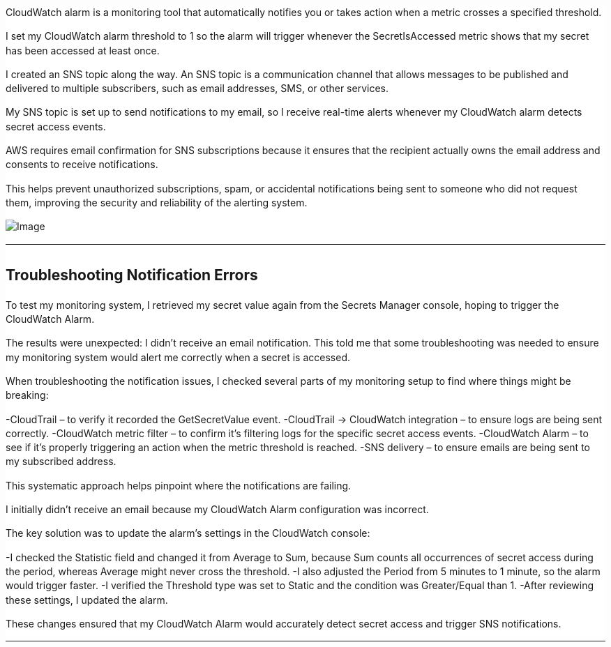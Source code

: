 CloudWatch alarm is a monitoring tool that automatically notifies you or takes action when a metric crosses a specified threshold.

I set my CloudWatch alarm threshold to 1 so the alarm will trigger whenever the SecretIsAccessed metric shows that my secret has been accessed at least once.

I created an SNS topic along the way. An SNS topic is a communication channel that allows messages to be published and delivered to multiple subscribers, such as email addresses, SMS, or other services.

My SNS topic is set up to send notifications to my email, so I receive real-time alerts whenever my CloudWatch alarm detects secret access events.

AWS requires email confirmation for SNS subscriptions because it ensures that the recipient actually owns the email address and consents to receive notifications.

This helps prevent unauthorized subscriptions, spam, or accidental notifications being sent to someone who did not request them, improving the security and reliability of the alerting system.

![Image](http://learn.nextwork.org/elated_cyan_peaceful_duck/uploads/aws-security-monitoring_fsdghstt)

---

## Troubleshooting Notification Errors

To test my monitoring system, I retrieved my secret value again from the Secrets Manager console, hoping to trigger the CloudWatch Alarm.

The results were unexpected: I didn’t receive an email notification. This told me that some troubleshooting was needed to ensure my monitoring system would alert me correctly when a secret is accessed.

When troubleshooting the notification issues, I checked several parts of my monitoring setup to find where things might be breaking:

-CloudTrail – to verify it recorded the GetSecretValue event.
-CloudTrail → CloudWatch integration – to ensure logs are being sent correctly.
-CloudWatch metric filter – to confirm it’s filtering logs for the specific secret access events.
-CloudWatch Alarm – to see if it’s properly triggering an action when the metric threshold is reached.
-SNS delivery – to ensure emails are being sent to my subscribed address.

This systematic approach helps pinpoint where the notifications are failing.

I initially didn’t receive an email because my CloudWatch Alarm configuration was incorrect.

The key solution was to update the alarm’s settings in the CloudWatch console:

-I checked the Statistic field and changed it from Average to Sum, because Sum counts all occurrences of secret access during the period, whereas Average might never cross the threshold.
-I also adjusted the Period from 5 minutes to 1 minute, so the alarm would trigger faster.
-I verified the Threshold type was set to Static and the condition was Greater/Equal than 1.
-After reviewing these settings, I updated the alarm.

These changes ensured that my CloudWatch Alarm would accurately detect secret access and trigger SNS notifications.

---